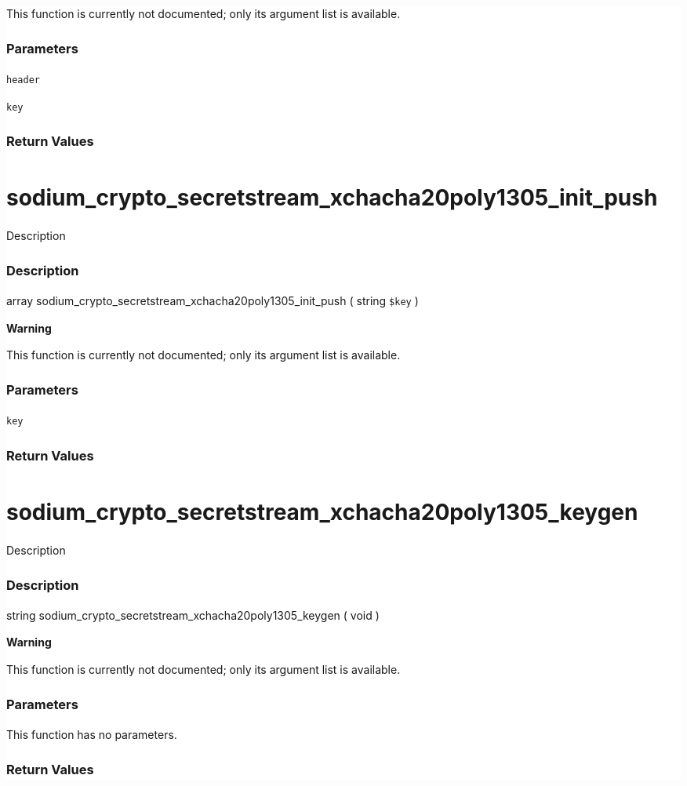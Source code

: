 This function is currently not documented; only its argument list is
available.

### Parameters

`header`  

`key`  

### Return Values

sodium\_crypto\_secretstream\_xchacha20poly1305\_init\_push
===========================================================

Description

### Description

<span class="type">array</span> <span
class="methodname">sodium\_crypto\_secretstream\_xchacha20poly1305\_init\_push</span>
( <span class="methodparam"><span class="type">string</span>
`$key`</span> )

**Warning**

This function is currently not documented; only its argument list is
available.

### Parameters

`key`  

### Return Values

sodium\_crypto\_secretstream\_xchacha20poly1305\_keygen
=======================================================

Description

### Description

<span class="type">string</span> <span
class="methodname">sodium\_crypto\_secretstream\_xchacha20poly1305\_keygen</span>
( <span class="methodparam">void</span> )

**Warning**

This function is currently not documented; only its argument list is
available.

### Parameters

This function has no parameters.

### Return Values
